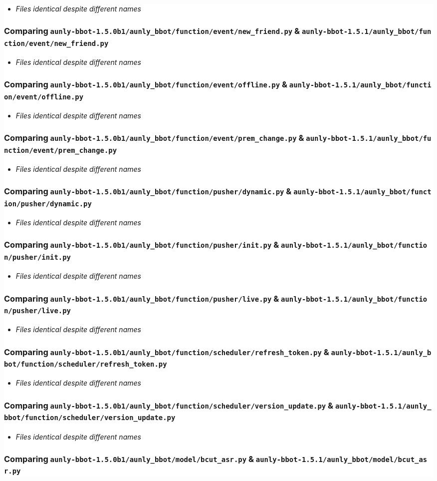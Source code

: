  * *Files identical despite different names*

### Comparing `aunly-bbot-1.5.0b1/aunly_bbot/function/event/new_friend.py` & `aunly-bbot-1.5.1/aunly_bbot/function/event/new_friend.py`

 * *Files identical despite different names*

### Comparing `aunly-bbot-1.5.0b1/aunly_bbot/function/event/offline.py` & `aunly-bbot-1.5.1/aunly_bbot/function/event/offline.py`

 * *Files identical despite different names*

### Comparing `aunly-bbot-1.5.0b1/aunly_bbot/function/event/prem_change.py` & `aunly-bbot-1.5.1/aunly_bbot/function/event/prem_change.py`

 * *Files identical despite different names*

### Comparing `aunly-bbot-1.5.0b1/aunly_bbot/function/pusher/dynamic.py` & `aunly-bbot-1.5.1/aunly_bbot/function/pusher/dynamic.py`

 * *Files identical despite different names*

### Comparing `aunly-bbot-1.5.0b1/aunly_bbot/function/pusher/init.py` & `aunly-bbot-1.5.1/aunly_bbot/function/pusher/init.py`

 * *Files identical despite different names*

### Comparing `aunly-bbot-1.5.0b1/aunly_bbot/function/pusher/live.py` & `aunly-bbot-1.5.1/aunly_bbot/function/pusher/live.py`

 * *Files identical despite different names*

### Comparing `aunly-bbot-1.5.0b1/aunly_bbot/function/scheduler/refresh_token.py` & `aunly-bbot-1.5.1/aunly_bbot/function/scheduler/refresh_token.py`

 * *Files identical despite different names*

### Comparing `aunly-bbot-1.5.0b1/aunly_bbot/function/scheduler/version_update.py` & `aunly-bbot-1.5.1/aunly_bbot/function/scheduler/version_update.py`

 * *Files identical despite different names*

### Comparing `aunly-bbot-1.5.0b1/aunly_bbot/model/bcut_asr.py` & `aunly-bbot-1.5.1/aunly_bbot/model/bcut_asr.py`

